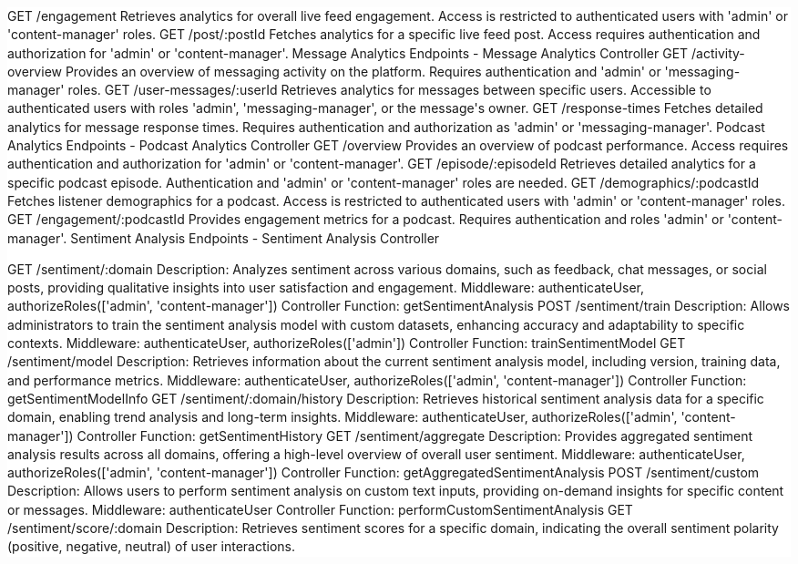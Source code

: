 GET /engagement
Retrieves analytics for overall live feed engagement. Access is restricted to authenticated users with 'admin' or 'content-manager' roles.
GET /post/:postId
Fetches analytics for a specific live feed post. Access requires authentication and authorization for 'admin' or 'content-manager'.
Message Analytics Endpoints - Message Analytics Controller
GET /activity-overview
Provides an overview of messaging activity on the platform. Requires authentication and 'admin' or 'messaging-manager' roles.
GET /user-messages/:userId
Retrieves analytics for messages between specific users. Accessible to authenticated users with roles 'admin', 'messaging-manager', or the message's owner.
GET /response-times
Fetches detailed analytics for message response times. Requires authentication and authorization as 'admin' or 'messaging-manager'.
Podcast Analytics Endpoints - Podcast Analytics Controller
GET /overview
Provides an overview of podcast performance. Access requires authentication and authorization for 'admin' or 'content-manager'.
GET /episode/:episodeId
Retrieves detailed analytics for a specific podcast episode. Authentication and 'admin' or 'content-manager' roles are needed.
GET /demographics/:podcastId
Fetches listener demographics for a podcast. Access is restricted to authenticated users with 'admin' or 'content-manager' roles.
GET /engagement/:podcastId
Provides engagement metrics for a podcast. Requires authentication and roles 'admin' or 'content-manager'.
Sentiment Analysis Endpoints - Sentiment Analysis  Controller

GET /sentiment/:domain
Description: Analyzes sentiment across various domains, such as feedback, chat messages, or social posts, providing qualitative insights into user satisfaction and engagement.
Middleware: authenticateUser, authorizeRoles(['admin', 'content-manager'])
Controller Function: getSentimentAnalysis
POST /sentiment/train
Description: Allows administrators to train the sentiment analysis model with custom datasets, enhancing accuracy and adaptability to specific contexts.
Middleware: authenticateUser, authorizeRoles(['admin'])
Controller Function: trainSentimentModel
GET /sentiment/model
Description: Retrieves information about the current sentiment analysis model, including version, training data, and performance metrics.
Middleware: authenticateUser, authorizeRoles(['admin', 'content-manager'])
Controller Function: getSentimentModelInfo
GET /sentiment/:domain/history
Description: Retrieves historical sentiment analysis data for a specific domain, enabling trend analysis and long-term insights.
Middleware: authenticateUser, authorizeRoles(['admin', 'content-manager'])
Controller Function: getSentimentHistory
GET /sentiment/aggregate
Description: Provides aggregated sentiment analysis results across all domains, offering a high-level overview of overall user sentiment.
Middleware: authenticateUser, authorizeRoles(['admin', 'content-manager'])
Controller Function: getAggregatedSentimentAnalysis
POST /sentiment/custom
Description: Allows users to perform sentiment analysis on custom text inputs, providing on-demand insights for specific content or messages.
Middleware: authenticateUser
Controller Function: performCustomSentimentAnalysis
GET /sentiment/score/:domain
Description: Retrieves sentiment scores for a specific domain, indicating the overall sentiment polarity (positive, negative, neutral) of user interactions.